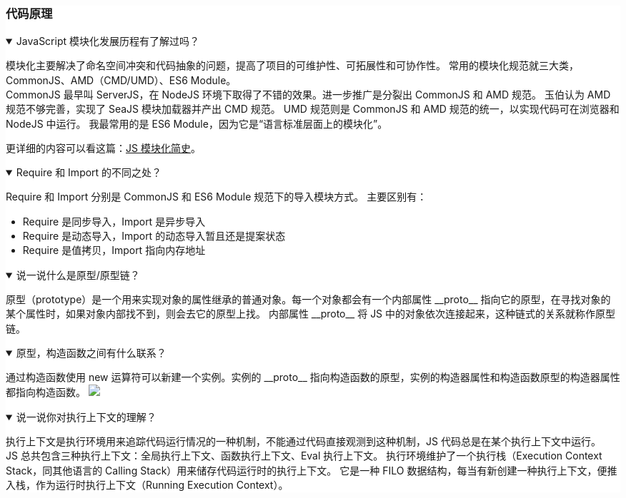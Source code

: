 ### 代码原理

<details open>
    <summary>JavaScript 模块化发展历程有了解过吗？</summary>
    <p>
        模块化主要解决了命名空间冲突和代码抽象的问题，提高了项目的可维护性、可拓展性和可协作性。
        常用的模块化规范就三大类，CommonJS、AMD（CMD/UMD）、ES6 Module。<br />
        CommonJS 最早叫 ServerJS，在 NodeJS 环境下取得了不错的效果。进一步推广是分裂出 CommonJS 和 AMD 规范。
        玉伯认为 AMD 规范不够完善，实现了 SeaJS 模块加载器并产出 CMD 规范。
        UMD 规范则是 CommonJS 和 AMD 规范的统一，以实现代码可在浏览器和 NodeJS 中运行。
        我最常用的是 ES6 Module，因为它是“语言标准层面上的模块化”。
    </p>
    <p>更详细的内容可以看这篇：<a href="/articles/fold/2020-5/js-module-history.html">JS 模块化简史</a>。</p>
</details>

<details open>
    <summary>Require 和 Import 的不同之处？</summary>
    <p>
        Require 和 Import 分别是 CommonJS 和 ES6 Module 规范下的导入模块方式。
        主要区别有：
        <ul>
            <li>Require 是同步导入，Import 是异步导入</li>
            <li>Require 是动态导入，Import 的动态导入暂且还是提案状态</li>
            <li>Require 是值拷贝，Import 指向内存地址</li>
        </ul>
    </p>
</details>

<details open>
    <summary>说一说什么是原型/原型链？</summary>
    <p>
        原型（prototype）是一个用来实现对象的属性继承的普通对象。每一个对象都会有一个内部属性 __proto__ 指向它的原型，在寻找对象的某个属性时，如果对象内部找不到，则会去它的原型上找。
        内部属性 __proto__ 将 JS 中的对象依次连接起来，这种链式的关系就称作原型链。
    </p>
</details>

<details open>
    <summary>原型，构造函数之间有什么联系？</summary>
    <p>
        通过构造函数使用 new 运算符可以新建一个实例。实例的 __proto__ 指向构造函数的原型，实例的构造器属性和构造函数原型的构造器属性都指向构造函数。
        <img class="db mauto mt1em b1" src="https://cdn.jsdelivr.net/gh/Lionad-Morotar/blog-cdn/image/200621/20200703192140.png" />
    </p>
</details>

<details open>
    <summary>说一说你对执行上下文的理解？</summary>
    <p>
        执行上下文是执行环境用来追踪代码运行情况的一种机制，不能通过代码直接观测到这种机制，JS 代码总是在某个执行上下文中运行。<br />
        JS 总共包含三种执行上下文：全局执行上下文、函数执行上下文、Eval 执行上下文。
        执行环境维护了一个执行栈（Execution Context Stack，同其他语言的 Calling Stack）用来储存代码运行时的执行上下文。
        它是一种 FILO 数据结构，每当有新创建一种执行上下文，便推入栈，作为运行时执行上下文（Running Execution Context）。
    </p>
</details>
